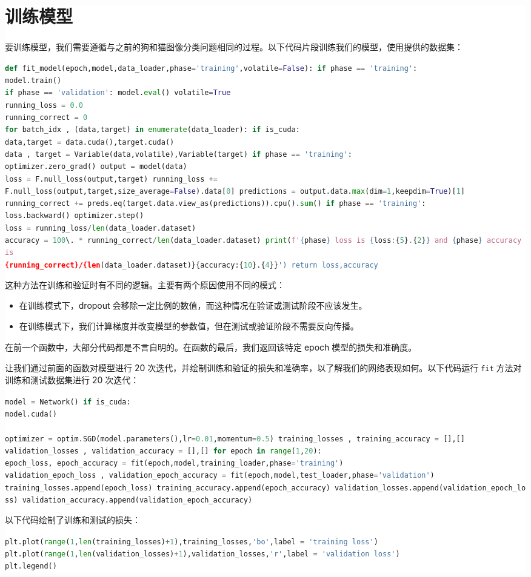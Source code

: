 # 训练模型

要训练模型，我们需要遵循与之前的狗和猫图像分类问题相同的过程。以下代码片段训练我们的模型，使用提供的数据集：

```py
def fit_model(epoch,model,data_loader,phase='training',volatile=False): if phase == 'training':
model.train()
if phase == 'validation': model.eval() volatile=True
running_loss = 0.0
running_correct = 0
for batch_idx , (data,target) in enumerate(data_loader): if is_cuda:
data,target = data.cuda(),target.cuda()
data , target = Variable(data,volatile),Variable(target) if phase == 'training':
optimizer.zero_grad() output = model(data)
loss = F.null_loss(output,target) running_loss +=
F.null_loss(output,target,size_average=False).data[0] predictions = output.data.max(dim=1,keepdim=True)[1]
running_correct += preds.eq(target.data.view_as(predictions)).cpu().sum() if phase == 'training':
loss.backward() optimizer.step()
loss = running_loss/len(data_loader.dataset)
accuracy = 100\. * running_correct/len(data_loader.dataset) print(f'{phase} loss is {loss:{5}.{2}} and {phase} accuracy is
{running_correct}/{len(data_loader.dataset)}{accuracy:{10}.{4}}') return loss,accuracy
```

这种方法在训练和验证时有不同的逻辑。主要有两个原因使用不同的模式：

+   在训练模式下，dropout 会移除一定比例的数值，而这种情况在验证或测试阶段不应该发生。

+   在训练模式下，我们计算梯度并改变模型的参数值，但在测试或验证阶段不需要反向传播。

在前一个函数中，大部分代码都是不言自明的。在函数的最后，我们返回该特定 epoch 模型的损失和准确度。

让我们通过前面的函数对模型进行 20 次迭代，并绘制训练和验证的损失和准确率，以了解我们的网络表现如何。以下代码运行 `fit` 方法对训练和测试数据集进行 20 次迭代：

```py
model = Network() if is_cuda:
model.cuda()

optimizer = optim.SGD(model.parameters(),lr=0.01,momentum=0.5) training_losses , training_accuracy = [],[]
validation_losses , validation_accuracy = [],[] for epoch in range(1,20):
epoch_loss, epoch_accuracy = fit(epoch,model,training_loader,phase='training')
validation_epoch_loss , validation_epoch_accuracy = fit(epoch,model,test_loader,phase='validation')
training_losses.append(epoch_loss) training_accuracy.append(epoch_accuracy) validation_losses.append(validation_epoch_loss) validation_accuracy.append(validation_epoch_accuracy)
```

以下代码绘制了训练和测试的损失：

```py
plt.plot(range(1,len(training_losses)+1),training_losses,'bo',label = 'training loss')
plt.plot(range(1,len(validation_losses)+1),validation_losses,'r',label = 'validation loss')
plt.legend()
```

